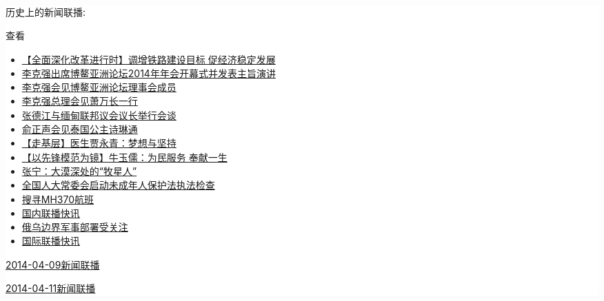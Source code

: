 




历史上的新闻联播:

 查看
 

* [【全面深化改革进行时】调增铁路建设目标 促经济稳定发展](#【全面深化改革进行时】调增铁路建设目标-促经济稳定发展)
* [李克强出席博鳌亚洲论坛2014年年会开幕式并发表主旨演讲](#李克强出席博鳌亚洲论坛2014年年会开幕式并发表主旨演讲)
* [李克强会见博鳌亚洲论坛理事会成员](#李克强会见博鳌亚洲论坛理事会成员)
* [李克强总理会见萧万长一行](#李克强总理会见萧万长一行)
* [张德江与缅甸联邦议会议长举行会谈](#张德江与缅甸联邦议会议长举行会谈)
* [俞正声会见泰国公主诗琳通](#俞正声会见泰国公主诗琳通)
* [【走基层】医生贾永青：梦想与坚持](#【走基层】医生贾永青：梦想与坚持)
* [【以先锋模范为镜】牛玉儒：为民服务 奉献一生](#【以先锋模范为镜】牛玉儒：为民服务-奉献一生)
* [张宁：大漠深处的“牧星人”](#张宁：大漠深处的“牧星人”)
* [全国人大常委会启动未成年人保护法执法检查](#全国人大常委会启动未成年人保护法执法检查)
* [搜寻MH370航班](#搜寻mh370航班)
* [国内联播快讯](#国内联播快讯)
* [俄乌边界军事部署受关注](#俄乌边界军事部署受关注)
* [国际联播快讯](#国际联播快讯)






[2014-04-09新闻联播](/xinwenlianbo/20140409)


[2014-04-11新闻联播](/xinwenlianbo/20140411)



